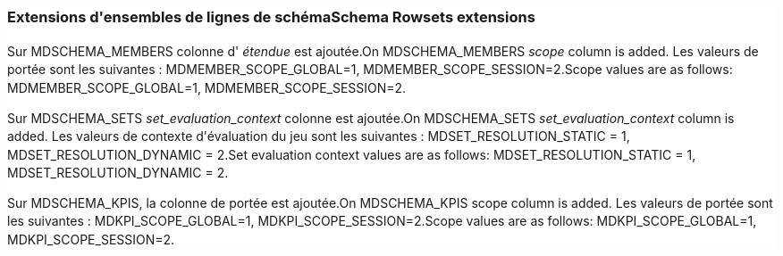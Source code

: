 ### <a name="schema-rowsets-extensions"></a><span data-ttu-id="e737d-195">Extensions d'ensembles de lignes de schéma</span><span class="sxs-lookup"><span data-stu-id="e737d-195">Schema Rowsets extensions</span></span>  
 <span data-ttu-id="e737d-196">Sur MDSCHEMA_MEMBERS colonne d' *étendue* est ajoutée.</span><span class="sxs-lookup"><span data-stu-id="e737d-196">On MDSCHEMA_MEMBERS *scope* column is added.</span></span> <span data-ttu-id="e737d-197">Les valeurs de portée sont les suivantes : MDMEMBER_SCOPE_GLOBAL=1, MDMEMBER_SCOPE_SESSION=2.</span><span class="sxs-lookup"><span data-stu-id="e737d-197">Scope values are as follows: MDMEMBER_SCOPE_GLOBAL=1, MDMEMBER_SCOPE_SESSION=2.</span></span>  
  
 <span data-ttu-id="e737d-198">Sur MDSCHEMA_SETS *set_evaluation_context* colonne est ajoutée.</span><span class="sxs-lookup"><span data-stu-id="e737d-198">On MDSCHEMA_SETS *set_evaluation_context* column is added.</span></span> <span data-ttu-id="e737d-199">Les valeurs de contexte d'évaluation du jeu sont les suivantes : MDSET_RESOLUTION_STATIC = 1, MDSET_RESOLUTION_DYNAMIC = 2.</span><span class="sxs-lookup"><span data-stu-id="e737d-199">Set evaluation context values are as follows: MDSET_RESOLUTION_STATIC = 1, MDSET_RESOLUTION_DYNAMIC = 2.</span></span>  
  
 <span data-ttu-id="e737d-200">Sur MDSCHEMA_KPIS, la colonne de portée est ajoutée.</span><span class="sxs-lookup"><span data-stu-id="e737d-200">On MDSCHEMA_KPIS scope column is added.</span></span> <span data-ttu-id="e737d-201">Les valeurs de portée sont les suivantes : MDKPI_SCOPE_GLOBAL=1, MDKPI_SCOPE_SESSION=2.</span><span class="sxs-lookup"><span data-stu-id="e737d-201">Scope values are as follows: MDKPI_SCOPE_GLOBAL=1, MDKPI_SCOPE_SESSION=2.</span></span>  
  
  
